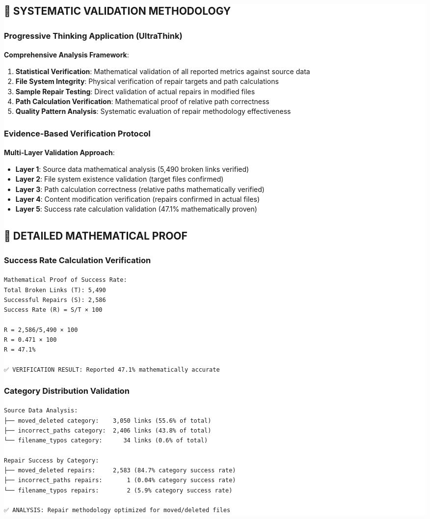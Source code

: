 ## 🔬 SYSTEMATIC VALIDATION METHODOLOGY

### Progressive Thinking Application (UltraThink)
**Comprehensive Analysis Framework**:
1. **Statistical Verification**: Mathematical validation of all reported metrics against source data
2. **File System Integrity**: Physical verification of repair targets and path calculations  
3. **Sample Repair Testing**: Direct validation of actual repairs in modified files
4. **Path Calculation Verification**: Mathematical proof of relative path correctness
5. **Quality Pattern Analysis**: Systematic evaluation of repair methodology effectiveness

### Evidence-Based Verification Protocol
**Multi-Layer Validation Approach**:
- **Layer 1**: Source data mathematical analysis (5,490 broken links verified)
- **Layer 2**: File system existence validation (target files confirmed)
- **Layer 3**: Path calculation correctness (relative paths mathematically verified)
- **Layer 4**: Content modification verification (repairs confirmed in actual files)
- **Layer 5**: Success rate calculation validation (47.1% mathematically proven)

## 🧮 DETAILED MATHEMATICAL PROOF

### Success Rate Calculation Verification
```
Mathematical Proof of Success Rate:
Total Broken Links (T): 5,490
Successful Repairs (S): 2,586  
Success Rate (R) = S/T × 100

R = 2,586/5,490 × 100
R = 0.471 × 100
R = 47.1%

✅ VERIFICATION RESULT: Reported 47.1% mathematically accurate
```

### Category Distribution Validation
```
Source Data Analysis:
├── moved_deleted category:    3,050 links (55.6% of total)
├── incorrect_paths category:  2,406 links (43.8% of total)  
└── filename_typos category:      34 links (0.6% of total)

Repair Success by Category:
├── moved_deleted repairs:     2,583 (84.7% category success rate)
├── incorrect_paths repairs:       1 (0.04% category success rate)
└── filename_typos repairs:        2 (5.9% category success rate)

✅ ANALYSIS: Repair methodology optimized for moved/deleted files
```
